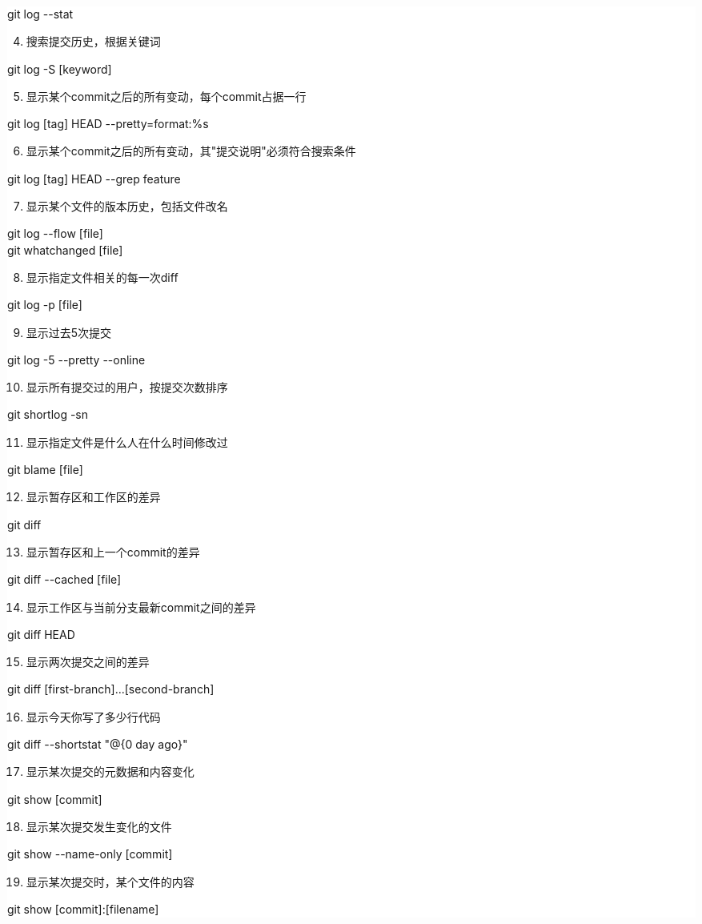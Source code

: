 git log --stat

4. 搜索提交历史，根据关键词

git log  -S [keyword]

5. 显示某个commit之后的所有变动，每个commit占据一行

git log [tag] HEAD --pretty=format:%s

6. 显示某个commit之后的所有变动，其"提交说明"必须符合搜索条件

git log [tag] HEAD --grep feature

7. 显示某个文件的版本历史，包括文件改名

git log --flow [file]<br />git whatchanged [file]

8. 显示指定文件相关的每一次diff

git log -p [file]

9. 显示过去5次提交

git log -5 --pretty --online

10. 显示所有提交过的用户，按提交次数排序

git shortlog -sn

11. 显示指定文件是什么人在什么时间修改过

git blame [file]

12. 显示暂存区和工作区的差异

git diff

13. 显示暂存区和上一个commit的差异

git diff --cached [file]

14. 显示工作区与当前分支最新commit之间的差异

git diff HEAD

15. 显示两次提交之间的差异

git diff [first-branch]...[second-branch]

16. 显示今天你写了多少行代码

git diff --shortstat "@{0 day ago}"

17. 显示某次提交的元数据和内容变化

git show [commit]

18. 显示某次提交发生变化的文件

git show --name-only [commit]

19. 显示某次提交时，某个文件的内容

git show [commit]:[filename]
